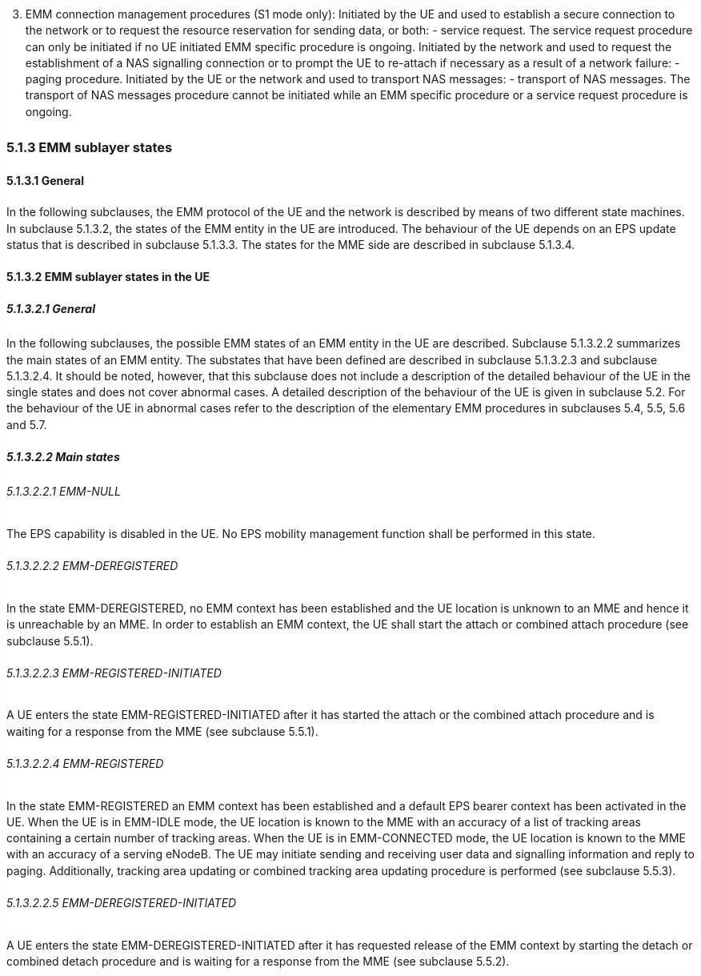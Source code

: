 3) EMM connection management procedures (S1 mode only):
Initiated by the UE and used to establish a secure connection to the network
or to request the resource reservation for sending data, or both:
\- service request.
The service request procedure can only be initiated if no UE initiated EMM
specific procedure is ongoing.
Initiated by the network and used to request the establishment of a NAS
signalling connection or to prompt the UE to re-attach if necessary as a
result of a network failure:
\- paging procedure.
Initiated by the UE or the network and used to transport NAS messages:
\- transport of NAS messages.
The transport of NAS messages procedure cannot be initiated while an EMM
specific procedure or a service request procedure is ongoing.
### 5.1.3 EMM sublayer states
#### 5.1.3.1 General
In the following subclauses, the EMM protocol of the UE and the network is
described by means of two different state machines. In subclause 5.1.3.2, the
states of the EMM entity in the UE are introduced. The behaviour of the UE
depends on an EPS update status that is described in subclause 5.1.3.3. The
states for the MME side are described in subclause 5.1.3.4.
#### 5.1.3.2 EMM sublayer states in the UE
##### 5.1.3.2.1 General
In the following subclauses, the possible EMM states of an EMM entity in the
UE are described. Subclause 5.1.3.2.2 summarizes the main states of an EMM
entity. The substates that have been defined are described in subclause
5.1.3.2.3 and subclause 5.1.3.2.4.
It should be noted, however, that this subclause does not include a
description of the detailed behaviour of the UE in the single states and does
not cover abnormal cases. A detailed description of the behaviour of the UE is
given in subclause 5.2. For the behaviour of the UE in abnormal cases refer to
the description of the elementary EMM procedures in subclauses 5.4, 5.5, 5.6
and 5.7.
##### 5.1.3.2.2 Main states
###### 5.1.3.2.2.1 EMM-NULL
The EPS capability is disabled in the UE. No EPS mobility management function
shall be performed in this state.
###### 5.1.3.2.2.2 EMM-DEREGISTERED
In the state EMM-DEREGISTERED, no EMM context has been established and the UE
location is unknown to an MME and hence it is unreachable by an MME. In order
to establish an EMM context, the UE shall start the attach or combined attach
procedure (see subclause 5.5.1).
###### 5.1.3.2.2.3 EMM-REGISTERED-INITIATED
A UE enters the state EMM-REGISTERED-INITIATED after it has started the attach
or the combined attach procedure and is waiting for a response from the MME
(see subclause 5.5.1).
###### 5.1.3.2.2.4 EMM-REGISTERED
In the state EMM-REGISTERED an EMM context has been established and a default
EPS bearer context has been activated in the UE. When the UE is in EMM-IDLE
mode, the UE location is known to the MME with an accuracy of a list of
tracking areas containing a certain number of tracking areas. When the UE is
in EMM-CONNECTED mode, the UE location is known to the MME with an accuracy of
a serving eNodeB. The UE may initiate sending and receiving user data and
signalling information and reply to paging. Additionally, tracking area
updating or combined tracking area updating procedure is performed (see
subclause 5.5.3).
###### 5.1.3.2.2.5 EMM-DEREGISTERED-INITIATED
A UE enters the state EMM-DEREGISTERED-INITIATED after it has requested
release of the EMM context by starting the detach or combined detach procedure
and is waiting for a response from the MME (see subclause 5.5.2).